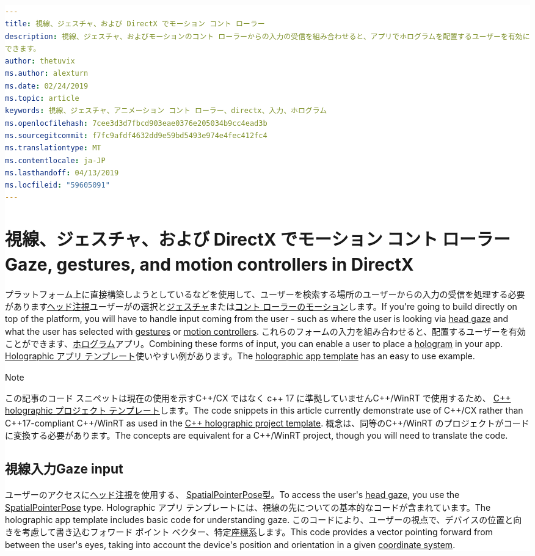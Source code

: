 ```yaml
---
title: 視線、ジェスチャ、および DirectX でモーション コント ローラー
description: 視線、ジェスチャ、およびモーションのコント ローラーからの入力の受信を組み合わせると、アプリでホログラムを配置するユーザーを有効にできます。
author: thetuvix
ms.author: alexturn
ms.date: 02/24/2019
ms.topic: article
keywords: 視線、ジェスチャ、アニメーション コント ローラー、directx、入力、ホログラム
ms.openlocfilehash: 7cee3d3d7fbcd903eae0376e205034b9cc4ead3b
ms.sourcegitcommit: f7fc9afdf4632dd9e59bd5493e974e4fec412fc4
ms.translationtype: MT
ms.contentlocale: ja-JP
ms.lasthandoff: 04/13/2019
ms.locfileid: "59605091"
---
```

# <a name="gaze-gestures-and-motion-controllers-in-directx"></a><span data-ttu-id="c9492-104">視線、ジェスチャ、および DirectX でモーション コント ローラー</span><span class="sxs-lookup"><span data-stu-id="c9492-104">Gaze, gestures, and motion controllers in DirectX</span></span>

<span data-ttu-id="c9492-105">プラットフォーム上に直接構築しようとしているなどを使用して、ユーザーを検索する場所のユーザーからの入力の受信を処理する必要があります[ヘッド注視](gaze.md)ユーザーがの選択と[ジェスチャ](gestures.md)または[コント ローラーのモーション](motion-controllers.md)します。</span><span class="sxs-lookup"><span data-stu-id="c9492-105">If you're going to build directly on top of the platform, you will have to handle input coming from the user - such as where the user is looking via [head gaze](gaze.md) and what the user has selected with [gestures](gestures.md) or [motion controllers](motion-controllers.md).</span></span> <span data-ttu-id="c9492-106">これらのフォームの入力を組み合わせると、配置するユーザーを有効ことができます、[ホログラム](hologram.md)アプリ。</span><span class="sxs-lookup"><span data-stu-id="c9492-106">Combining these forms of input, you can enable a user to place a [hologram](hologram.md) in your app.</span></span> <span data-ttu-id="c9492-107">[Holographic アプリ テンプレート](creating-a-holographic-directx-project.md)使いやすい例があります。</span><span class="sxs-lookup"><span data-stu-id="c9492-107">The [holographic app template](creating-a-holographic-directx-project.md) has an easy to use example.</span></span>

>[!NOTE]
><span data-ttu-id="c9492-108">この記事のコード スニペットは現在の使用を示すC++/CX ではなく c++ 17 に準拠していませんC++/WinRT で使用するため、 [ C++ holographic プロジェクト テンプレート](creating-a-holographic-directx-project.md)します。</span><span class="sxs-lookup"><span data-stu-id="c9492-108">The code snippets in this article currently demonstrate use of C++/CX rather than C++17-compliant C++/WinRT as used in the [C++ holographic project template](creating-a-holographic-directx-project.md).</span></span>  <span data-ttu-id="c9492-109">概念は、同等のC++/WinRT のプロジェクトがコードに変換する必要があります。</span><span class="sxs-lookup"><span data-stu-id="c9492-109">The concepts are equivalent for a C++/WinRT project, though you will need to translate the code.</span></span>

## <a name="gaze-input"></a><span data-ttu-id="c9492-110">視線入力</span><span class="sxs-lookup"><span data-stu-id="c9492-110">Gaze input</span></span>

<span data-ttu-id="c9492-111">ユーザーのアクセスに[ヘッド注視](gaze.md)を使用する、 [SpatialPointerPose](https://msdn.microsoft.com/library/windows/apps/windows.ui.input.spatial.spatialpointerpose.aspx)型。</span><span class="sxs-lookup"><span data-stu-id="c9492-111">To access the user's [head gaze](gaze.md), you use the [SpatialPointerPose](https://msdn.microsoft.com/library/windows/apps/windows.ui.input.spatial.spatialpointerpose.aspx) type.</span></span> <span data-ttu-id="c9492-112">Holographic アプリ テンプレートには、視線の先についての基本的なコードが含まれています。</span><span class="sxs-lookup"><span data-stu-id="c9492-112">The holographic app template includes basic code for understanding gaze.</span></span> <span data-ttu-id="c9492-113">このコードにより、ユーザーの視点で、デバイスの位置と向きを考慮して書き込むフォワード ポイント ベクター、特定[座標系](coordinate-systems-in-directx.md)します。</span><span class="sxs-lookup"><span data-stu-id="c9492-113">This code provides a vector pointing forward from between the user's eyes, taking into account the device's position and orientation in a given [coordinate system](coordinate-systems-in-directx.md).</span></span>
